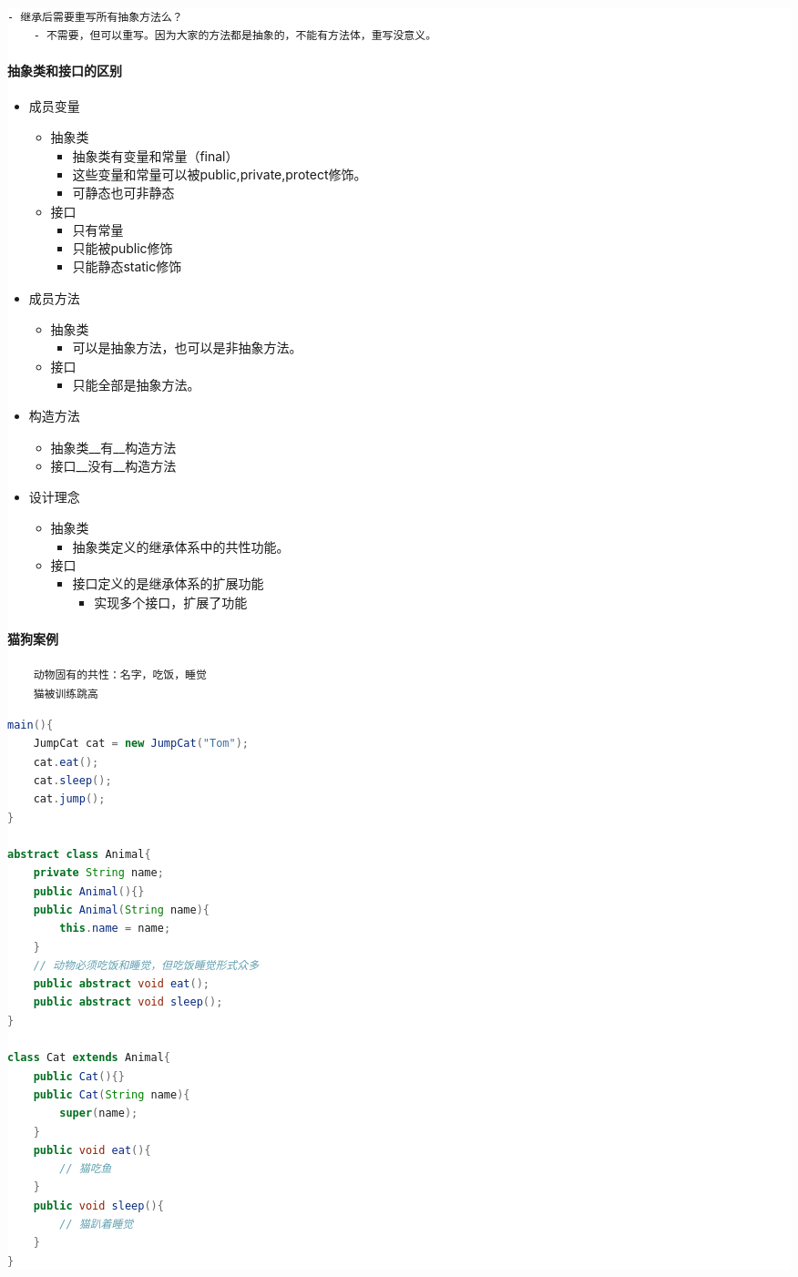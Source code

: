     - 继承后需要重写所有抽象方法么？
        - 不需要，但可以重写。因为大家的方法都是抽象的，不能有方法体，重写没意义。

#### 抽象类和接口的区别
- 成员变量
    - 抽象类    
        - 抽象类有变量和常量（final）
        - 这些变量和常量可以被public,private,protect修饰。
        - 可静态也可非静态
    - 接口
        - 只有常量
        - 只能被public修饰
        - 只能静态static修饰
- 成员方法
    - 抽象类
        - 可以是抽象方法，也可以是非抽象方法。
    - 接口
        - 只能全部是抽象方法。
- 构造方法
    - 抽象类__有__构造方法
    - 接口__没有__构造方法

- 设计理念
    - 抽象类
        - 抽象类定义的继承体系中的共性功能。
    - 接口
        - 接口定义的是继承体系的扩展功能
            - 实现多个接口，扩展了功能

#### 猫狗案例
        动物固有的共性：名字，吃饭，睡觉
        猫被训练跳高

```java
main(){
    JumpCat cat = new JumpCat("Tom");
    cat.eat();
    cat.sleep();
    cat.jump();
}

abstract class Animal{
    private String name;
    public Animal(){}
    public Animal(String name){
        this.name = name;
    }
    // 动物必须吃饭和睡觉，但吃饭睡觉形式众多
    public abstract void eat();
    public abstract void sleep();
}

class Cat extends Animal{
    public Cat(){}
    public Cat(String name){
        super(name);
    }
    public void eat(){
        // 猫吃鱼
    }
    public void sleep(){
        // 猫趴着睡觉
    }
}

```